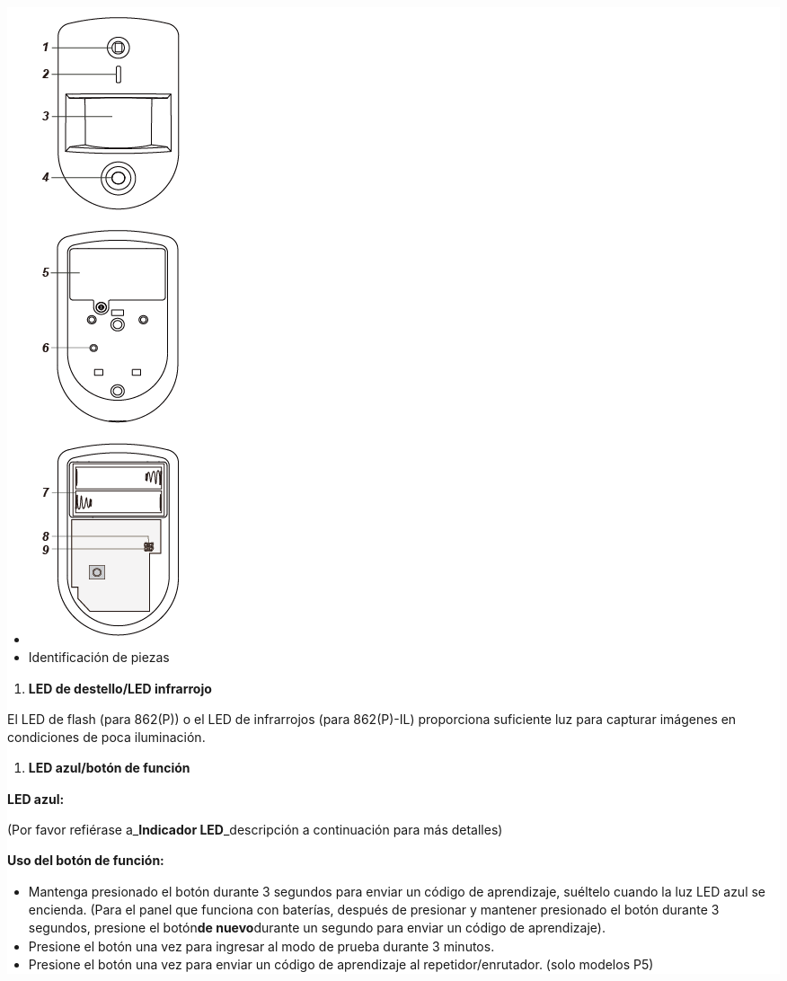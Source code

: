 -   ![](<.gitbook/assets/0 (15).png>)
-   Identificación de piezas

1.  **LED de destello/LED infrarrojo**

El LED de flash (para 862(P)) o el LED de infrarrojos (para 862(P)-IL) proporciona suficiente luz para capturar imágenes en condiciones de poca iluminación.

1.  **LED azul/botón de función**

**LED azul:**

(Por favor refiérase a_**Indicador LED**_descripción a continuación para más detalles)

**Uso del botón de función:**

-   Mantenga presionado el botón durante 3 segundos para enviar un código de aprendizaje, suéltelo cuando la luz LED azul se encienda. (Para el panel que funciona con baterías, después de presionar y mantener presionado el botón durante 3 segundos, presione el botón**de nuevo**durante un segundo para enviar un código de aprendizaje).
-   Presione el botón una vez para ingresar al modo de prueba durante 3 minutos.
-   Presione el botón una vez para enviar un código de aprendizaje al repetidor/enrutador. (solo modelos P5)

